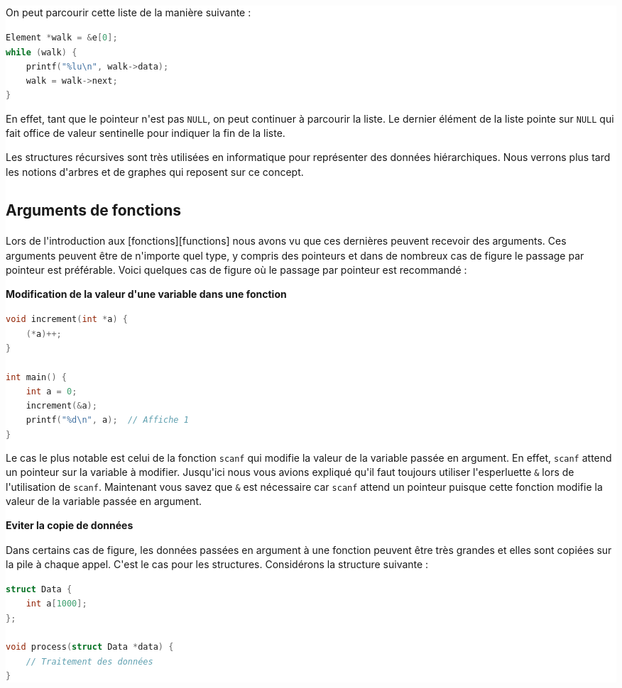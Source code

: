 On peut parcourir cette liste de la manière suivante :

```c
Element *walk = &e[0];
while (walk) {
    printf("%lu\n", walk->data);
    walk = walk->next;
}
```

En effet, tant que le pointeur n'est pas `NULL`, on peut continuer à parcourir la liste. Le dernier élément de la liste pointe sur `NULL` qui fait office de valeur sentinelle pour indiquer la fin de la liste.

Les structures récursives sont très utilisées en informatique pour représenter des données hiérarchiques. Nous verrons plus tard les notions d'arbres et de graphes qui reposent sur ce concept.

## Arguments de fonctions

Lors de l'introduction aux [fonctions][functions] nous avons vu que ces dernières peuvent recevoir des arguments. Ces arguments peuvent être de n'importe quel type, y compris des pointeurs et dans de nombreux cas de figure le passage par pointeur est préférable. Voici quelques cas de figure où le passage par pointeur est recommandé :

**Modification de la valeur d'une variable dans une fonction**

```c
void increment(int *a) {
    (*a)++;
}

int main() {
    int a = 0;
    increment(&a);
    printf("%d\n", a);  // Affiche 1
}
```

Le cas le plus notable est celui de la fonction `scanf` qui modifie la valeur de la variable passée en argument. En effet, `scanf` attend un pointeur sur la variable à modifier. Jusqu'ici nous vous avions expliqué qu'il faut toujours utiliser l'esperluette `&` lors de l'utilisation de `scanf`. Maintenant vous savez que `&` est nécessaire car `scanf` attend un pointeur puisque cette fonction modifie la valeur de la variable passée en argument.

**Eviter la copie de données**

Dans certains cas de figure, les données passées en argument à une fonction peuvent être très grandes et elles sont copiées sur la pile à chaque appel. C'est le cas pour les structures. Considérons la structure suivante :

```c
struct Data {
    int a[1000];
};

void process(struct Data *data) {
    // Traitement des données
}
```
